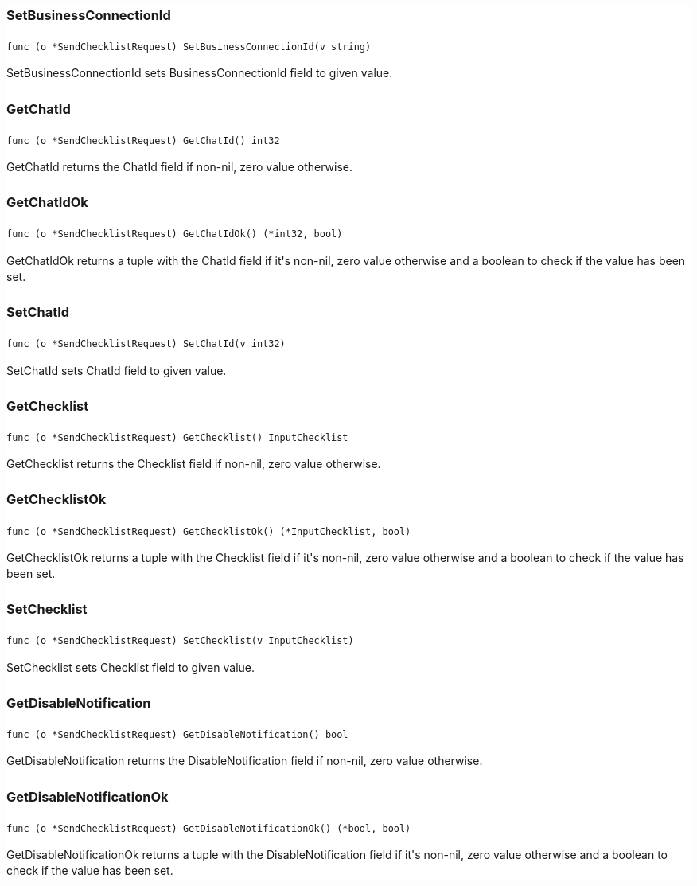 ### SetBusinessConnectionId

`func (o *SendChecklistRequest) SetBusinessConnectionId(v string)`

SetBusinessConnectionId sets BusinessConnectionId field to given value.


### GetChatId

`func (o *SendChecklistRequest) GetChatId() int32`

GetChatId returns the ChatId field if non-nil, zero value otherwise.

### GetChatIdOk

`func (o *SendChecklistRequest) GetChatIdOk() (*int32, bool)`

GetChatIdOk returns a tuple with the ChatId field if it's non-nil, zero value otherwise
and a boolean to check if the value has been set.

### SetChatId

`func (o *SendChecklistRequest) SetChatId(v int32)`

SetChatId sets ChatId field to given value.


### GetChecklist

`func (o *SendChecklistRequest) GetChecklist() InputChecklist`

GetChecklist returns the Checklist field if non-nil, zero value otherwise.

### GetChecklistOk

`func (o *SendChecklistRequest) GetChecklistOk() (*InputChecklist, bool)`

GetChecklistOk returns a tuple with the Checklist field if it's non-nil, zero value otherwise
and a boolean to check if the value has been set.

### SetChecklist

`func (o *SendChecklistRequest) SetChecklist(v InputChecklist)`

SetChecklist sets Checklist field to given value.


### GetDisableNotification

`func (o *SendChecklistRequest) GetDisableNotification() bool`

GetDisableNotification returns the DisableNotification field if non-nil, zero value otherwise.

### GetDisableNotificationOk

`func (o *SendChecklistRequest) GetDisableNotificationOk() (*bool, bool)`

GetDisableNotificationOk returns a tuple with the DisableNotification field if it's non-nil, zero value otherwise
and a boolean to check if the value has been set.
